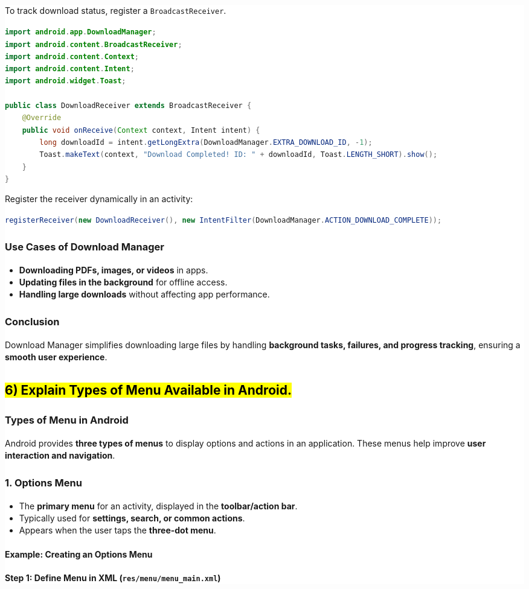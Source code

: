 To track download status, register a `BroadcastReceiver`.

```java
import android.app.DownloadManager;
import android.content.BroadcastReceiver;
import android.content.Context;
import android.content.Intent;
import android.widget.Toast;

public class DownloadReceiver extends BroadcastReceiver {
    @Override
    public void onReceive(Context context, Intent intent) {
        long downloadId = intent.getLongExtra(DownloadManager.EXTRA_DOWNLOAD_ID, -1);
        Toast.makeText(context, "Download Completed! ID: " + downloadId, Toast.LENGTH_SHORT).show();
    }
}
```

Register the receiver dynamically in an activity:

```java
registerReceiver(new DownloadReceiver(), new IntentFilter(DownloadManager.ACTION_DOWNLOAD_COMPLETE));
```

### **Use Cases of Download Manager**

- **Downloading PDFs, images, or videos** in apps.
- **Updating files in the background** for offline access.
- **Handling large downloads** without affecting app performance.

### **Conclusion**

Download Manager simplifies downloading large files by handling **background tasks, failures, and progress tracking**, ensuring a **smooth user experience**.

## <mark> 6) Explain Types of Menu Available in Android. </mark>

### Types of Menu in Android

Android provides **three types of menus** to display options and actions in an application. These menus help improve **user interaction and navigation**.

### **1. Options Menu**

- The **primary menu** for an activity, displayed in the **toolbar/action bar**.
- Typically used for **settings, search, or common actions**.
- Appears when the user taps the **three-dot menu**.

#### **Example: Creating an Options Menu**

**Step 1: Define Menu in XML (`res/menu/menu_main.xml`)**
